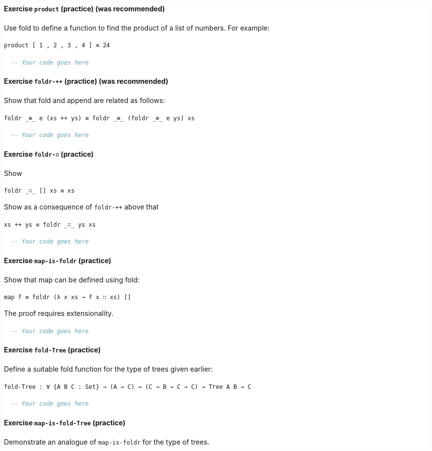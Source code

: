 #### Exercise `product` (practice) (was recommended)

Use fold to define a function to find the product of a list of numbers.
For example:

    product [ 1 , 2 , 3 , 4 ] ≡ 24

```agda
  -- Your code goes here
```

#### Exercise `foldr-++` (practice) (was recommended)

Show that fold and append are related as follows:

    foldr _⊗_ e (xs ++ ys) ≡ foldr _⊗_ (foldr _⊗_ e ys) xs

```agda
  -- Your code goes here
```

#### Exercise `foldr-∷` (practice)

Show

    foldr _∷_ [] xs ≡ xs

Show as a consequence of `foldr-++` above that

    xs ++ ys ≡ foldr _∷_ ys xs


```agda
  -- Your code goes here
```

#### Exercise `map-is-foldr` (practice)

Show that map can be defined using fold:

    map f ≡ foldr (λ x xs → f x ∷ xs) []

The proof requires extensionality.

```agda
  -- Your code goes here
```

#### Exercise `fold-Tree` (practice)

Define a suitable fold function for the type of trees given earlier:

    fold-Tree : ∀ {A B C : Set} → (A → C) → (C → B → C → C) → Tree A B → C


```agda
  -- Your code goes here
```

#### Exercise `map-is-fold-Tree` (practice)

Demonstrate an analogue of `map-is-foldr` for the type of trees.
